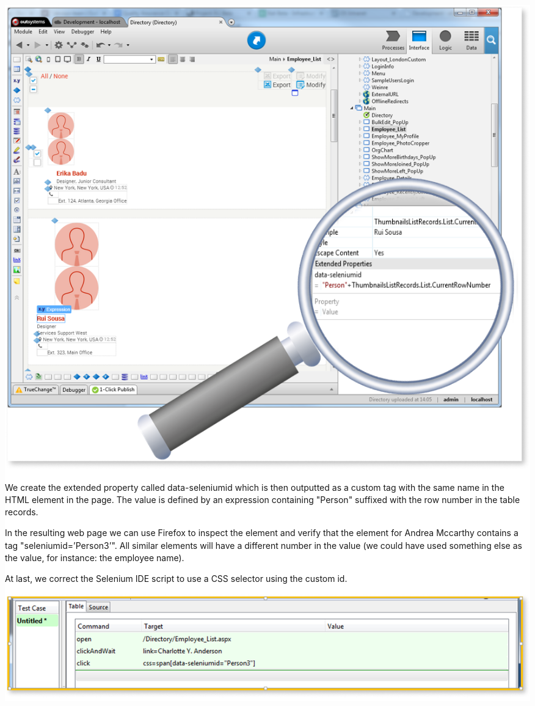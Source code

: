 ![Screenshot of Service Studio showing the addition of a custom 'data-seleniumid' property to an employee name link.](images/how-to-do-ui-testing-with-selenium-8.png "Service Studio Customized Ids")

We create the extended property called data-seleniumid which is then outputted as a custom tag with the same name in the HTML element in the page. The value is defined by an expression containing "Person" suffixed with the row number in the table records.

In the resulting web page we can use Firefox to inspect the element and verify that the element for Andrea Mccarthy contains a tag "seleniumid=’Person3’". All similar elements will have a different number in the value (we could have used something else as the value, for instance: the employee name).

At last, we correct the Selenium IDE script to use a CSS selector using the custom id.

![Screenshot of Selenium IDE showing the use of a custom id locator for the 'Andrea Mccarthy' employee link.](images/how-to-do-ui-testing-with-selenium-9.png "Selenium IDE Custom Id Locator")

